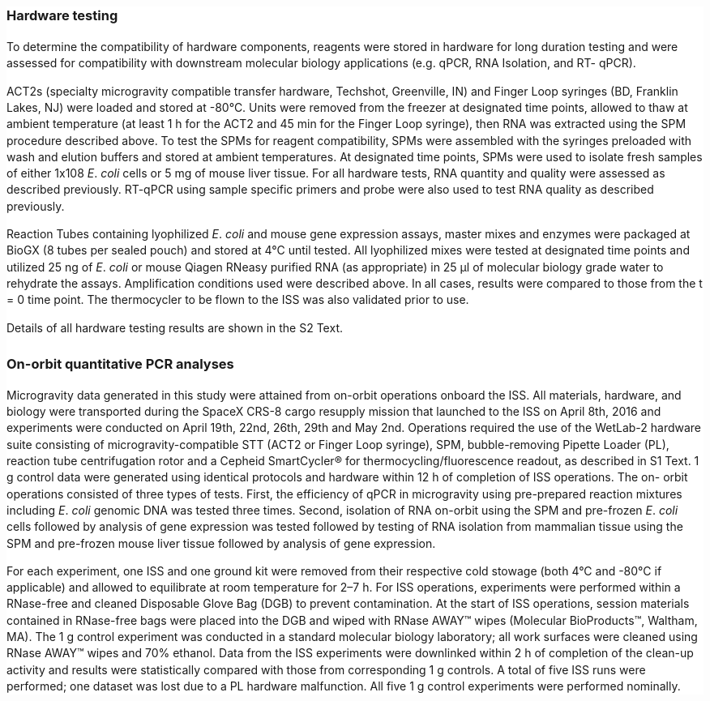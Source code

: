 ### Hardware testing

To determine the compatibility of hardware components, reagents were stored in
hardware for long duration testing and were assessed for compatibility with
downstream molecular biology applications (e.g. qPCR, RNA Isolation, and RT-
qPCR).

ACT2s (specialty microgravity compatible transfer hardware, Techshot,
Greenville, IN) and Finger Loop syringes (BD, Franklin Lakes, NJ) were loaded
and stored at -80°C. Units were removed from the freezer at designated time
points, allowed to thaw at ambient temperature (at least 1 h for the ACT2 and
45 min for the Finger Loop syringe), then RNA was extracted using the SPM
procedure described above. To test the SPMs for reagent compatibility, SPMs
were assembled with the syringes preloaded with wash and elution buffers and
stored at ambient temperatures. At designated time points, SPMs were used to
isolate fresh samples of either 1x108 _E_. _coli_ cells or 5 mg of mouse liver
tissue. For all hardware tests, RNA quantity and quality were assessed as
described previously. RT-qPCR using sample specific primers and probe were
also used to test RNA quality as described previously.

Reaction Tubes containing lyophilized _E_. _coli_ and mouse gene expression
assays, master mixes and enzymes were packaged at BioGX (8 tubes per sealed
pouch) and stored at 4°C until tested. All lyophilized mixes were tested at
designated time points and utilized 25 ng of _E_. _coli_ or mouse Qiagen
RNeasy purified RNA (as appropriate) in 25 μl of molecular biology grade water
to rehydrate the assays. Amplification conditions used were described above.
In all cases, results were compared to those from the t = 0 time point. The
thermocycler to be flown to the ISS was also validated prior to use.

Details of all hardware testing results are shown in the S2 Text.

### On-orbit quantitative PCR analyses

Microgravity data generated in this study were attained from on-orbit
operations onboard the ISS. All materials, hardware, and biology were
transported during the SpaceX CRS-8 cargo resupply mission that launched to
the ISS on April 8th, 2016 and experiments were conducted on April 19th, 22nd,
26th, 29th and May 2nd. Operations required the use of the WetLab-2 hardware
suite consisting of microgravity-compatible STT (ACT2 or Finger Loop syringe),
SPM, bubble-removing Pipette Loader (PL), reaction tube centrifugation rotor
and a Cepheid SmartCycler® for thermocycling/fluorescence readout, as
described in S1 Text. 1 g control data were generated using identical
protocols and hardware within 12 h of completion of ISS operations. The on-
orbit operations consisted of three types of tests. First, the efficiency of
qPCR in microgravity using pre-prepared reaction mixtures including _E_.
_coli_ genomic DNA was tested three times. Second, isolation of RNA on-orbit
using the SPM and pre-frozen _E_. _coli_ cells followed by analysis of gene
expression was tested followed by testing of RNA isolation from mammalian
tissue using the SPM and pre-frozen mouse liver tissue followed by analysis of
gene expression.

For each experiment, one ISS and one ground kit were removed from their
respective cold stowage (both 4°C and -80°C if applicable) and allowed to
equilibrate at room temperature for 2–7 h. For ISS operations, experiments
were performed within a RNase-free and cleaned Disposable Glove Bag (DGB) to
prevent contamination. At the start of ISS operations, session materials
contained in RNase-free bags were placed into the DGB and wiped with RNase
AWAY™ wipes (Molecular BioProducts™, Waltham, MA). The 1 g control experiment
was conducted in a standard molecular biology laboratory; all work surfaces
were cleaned using RNase AWAY™ wipes and 70% ethanol. Data from the ISS
experiments were downlinked within 2 h of completion of the clean-up activity
and results were statistically compared with those from corresponding 1 g
controls. A total of five ISS runs were performed; one dataset was lost due to
a PL hardware malfunction. All five 1 g control experiments were performed
nominally.
